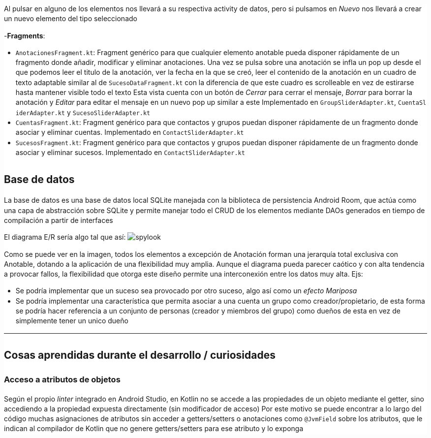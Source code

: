   Al pulsar en alguno de los elementos nos llevará a su respectiva activity de datos, pero si pulsamos en *Nuevo* nos llevará a crear un nuevo elemento del tipo seleccionado

  -**Fragments**:
   - `AnotacionesFragment.kt`: Fragment genérico para que cualquier elemento anotable pueda disponer rápidamente de un fragmento donde añadir, modificar y eliminar anotaciones.
     Una vez se pulsa sobre una anotación se infla un pop up desde el que podemos leer el titulo de la anotación, ver la fecha en la que se creó, leer el contenido de la anotación
     en un cuadro de texto adaptable similar al de `SucesoDataFragment.kt` con la diferencia de que este cuadro es scrolleable en vez de estirarse hasta mantener visible todo el texto
     Esta vista cuenta con un botón de *Cerrar* para cerrar el mensaje, *Borrar* para borrar la anotación y *Editar* para editar el mensaje en un nuevo pop up similar a este
     Implementado en `GroupSliderAdapter.kt`, `CuentaSliderAdapter.kt` y `SucesoSliderAdapter.kt`
   - `CuentasFragment.kt`: Fragment genérico para que contactos y grupos puedan disponer rápidamente de un fragmento donde asociar y eliminar cuentas.
     Implementado en `ContactSliderAdapter.kt`
   - `SucesosFragment.kt`: Fragment genérico para que contactos y grupos puedan disponer rápidamente de un fragmento donde asociar y eliminar sucesos.
     Implementado en `ContactSliderAdapter.kt`

## Base de datos

La base de datos es una base de datos local SQLite manejada con la biblioteca de persistencia Android Room, que actúa como una capa de abstracción sobre SQLite y permite manejar
todo el CRUD de los elementos mediante DAOs generados en tiempo de compilación a partir de interfaces

El diagrama E/R sería algo tal que así:
![spylook](https://github.com/user-attachments/assets/577a5aae-b1bd-43af-b1c6-8b6dc79209eb)

Como se puede ver en la imagen, todos los elementos a excepción de Anotación forman una jerarquía total exclusiva con Anotable, dotando a la
aplicación de una flexibilidad muy amplia. Aunque el diagrama pueda parecer caótico y con alta tendencia a provocar fallos, la flexibilidad que otorga este diseño permite una interconexión entre los datos muy alta.
Ejs: 
- Se podría implementar que un suceso sea provocado por otro suceso, algo así como un *efecto Mariposa*
- Se podría implementar una característica que permita asociar a una cuenta un grupo como creador/propietario, de esta forma
  se podría hacer referencia a un conjunto de personas (creador y miembros del grupo) como dueños de esta en vez de simplemente tener un unico   dueño

---

## Cosas aprendidas durante el desarrollo / curiosidades

### Acceso a atributos de objetos
Según el propio *linter* integrado en Android Studio, en Kotlin no se accede a las propiedades de un objeto mediante el getter, sino accediendo
a la propiedad expuesta directamente (sin modificador de acceso)
Por este motivo se puede encontrar a lo largo del código muchas asignaciones de atributos sin acceder a getters/setters o anotaciones
como `@JvmField` sobre los atributos, que le indican al compilador de Kotlin que no genere getters/setters para ese atributo y lo exponga
